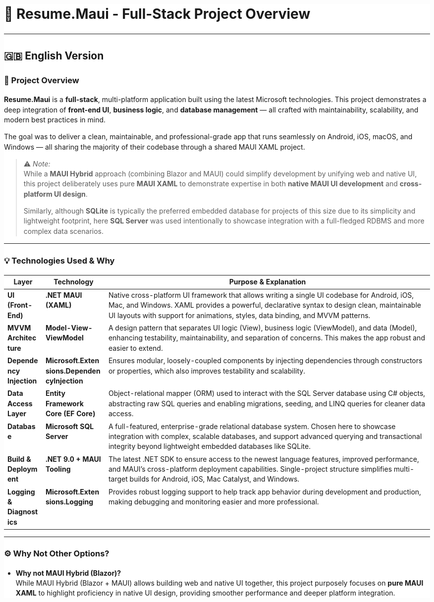 # 🚀 Resume.Maui - Full-Stack Project Overview

---

## 🇬🇧 English Version

### 📝 Project Overview  

**Resume.Maui** is a **full-stack**, multi-platform application built using the latest Microsoft technologies. This project demonstrates a deep integration of **front-end UI**, **business logic**, and **database management** — all crafted with maintainability, scalability, and modern best practices in mind.

The goal was to deliver a clean, maintainable, and professional-grade app that runs seamlessly on Android, iOS, macOS, and Windows — all sharing the majority of their codebase through a shared MAUI XAML project.
> ⚠️ _Note:_  
> While a **MAUI Hybrid** approach (combining Blazor and MAUI) could simplify development by unifying web and native UI, this project deliberately uses pure **MAUI XAML** to demonstrate expertise in both **native MAUI UI development** and **cross-platform UI design**.  
>  
> Similarly, although **SQLite** is typically the preferred embedded database for projects of this size due to its simplicity and lightweight footprint, here **SQL Server** was used intentionally to showcase integration with a full-fledged RDBMS and more complex data scenarios.

---

### 💡 Technologies Used & Why

| Layer           | Technology                 | Purpose & Explanation |
|-----------------|----------------------------|-----------------------|
| **UI (Front-End)**    | **.NET MAUI (XAML)**          | Native cross-platform UI framework that allows writing a single UI codebase for Android, iOS, Mac, and Windows. XAML provides a powerful, declarative syntax to design clean, maintainable UI layouts with support for animations, styles, data binding, and MVVM patterns. |
| **MVVM Architecture** | **Model-View-ViewModel**       | A design pattern that separates UI logic (View), business logic (ViewModel), and data (Model), enhancing testability, maintainability, and separation of concerns. This makes the app robust and easier to extend. |
| **Dependency Injection** | **Microsoft.Extensions.DependencyInjection** | Ensures modular, loosely-coupled components by injecting dependencies through constructors or properties, which also improves testability and scalability. |
| **Data Access Layer** | **Entity Framework Core (EF Core)** | Object-relational mapper (ORM) used to interact with the SQL Server database using C# objects, abstracting raw SQL queries and enabling migrations, seeding, and LINQ queries for cleaner data access. |
| **Database**          | **Microsoft SQL Server**       | A full-featured, enterprise-grade relational database system. Chosen here to showcase integration with complex, scalable databases, and support advanced querying and transactional integrity beyond lightweight embedded databases like SQLite. |
| **Build & Deployment**| **.NET 9.0 + MAUI Tooling**    | The latest .NET SDK to ensure access to the newest language features, improved performance, and MAUI’s cross-platform deployment capabilities. Single-project structure simplifies multi-target builds for Android, iOS, Mac Catalyst, and Windows. |
| **Logging & Diagnostics** | **Microsoft.Extensions.Logging** | Provides robust logging support to help track app behavior during development and production, making debugging and monitoring easier and more professional. |

---

### ⚙️ Why Not Other Options?

- **Why not MAUI Hybrid (Blazor)?**  
  While MAUI Hybrid (Blazor + MAUI) allows building web and native UI together, this project purposely focuses on **pure MAUI XAML** to highlight proficiency in native UI design, providing smoother performance and deeper platform integration.
